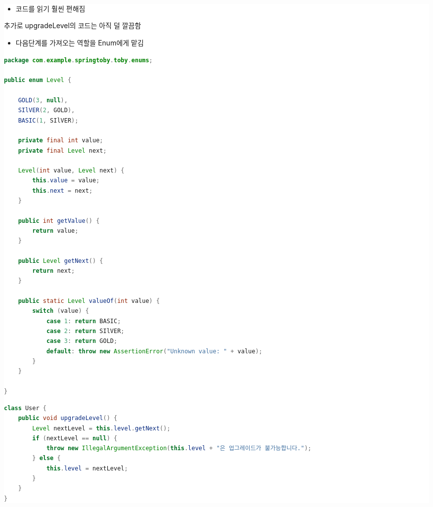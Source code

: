 - 코드를 읽기 훨씬 편해짐

추가로 upgradeLevel의 코드는 아직 덜 깔끔함

- 다음단계를 가져오는 역할을 Enum에게 맡김

``` java
package com.example.springtoby.toby.enums;

public enum Level {

    GOLD(3, null),
    SIlVER(2, GOLD),
    BASIC(1, SIlVER);

    private final int value;
    private final Level next;

    Level(int value, Level next) {
        this.value = value;
        this.next = next;
    }

    public int getValue() {
        return value;
    }

    public Level getNext() {
        return next;
    }

    public static Level valueOf(int value) {
        switch (value) {
            case 1: return BASIC;
            case 2: return SIlVER;
            case 3: return GOLD;
            default: throw new AssertionError("Unknown value: " + value);
        }
    }

}
```

``` java
class User {
	public void upgradeLevel() {
        Level nextLevel = this.level.getNext();
        if (nextLevel == null) {
            throw new IllegalArgumentException(this.level + "은 업그레이드가 불가능합니다.");
        } else {
            this.level = nextLevel;
        }
    }
}
```
